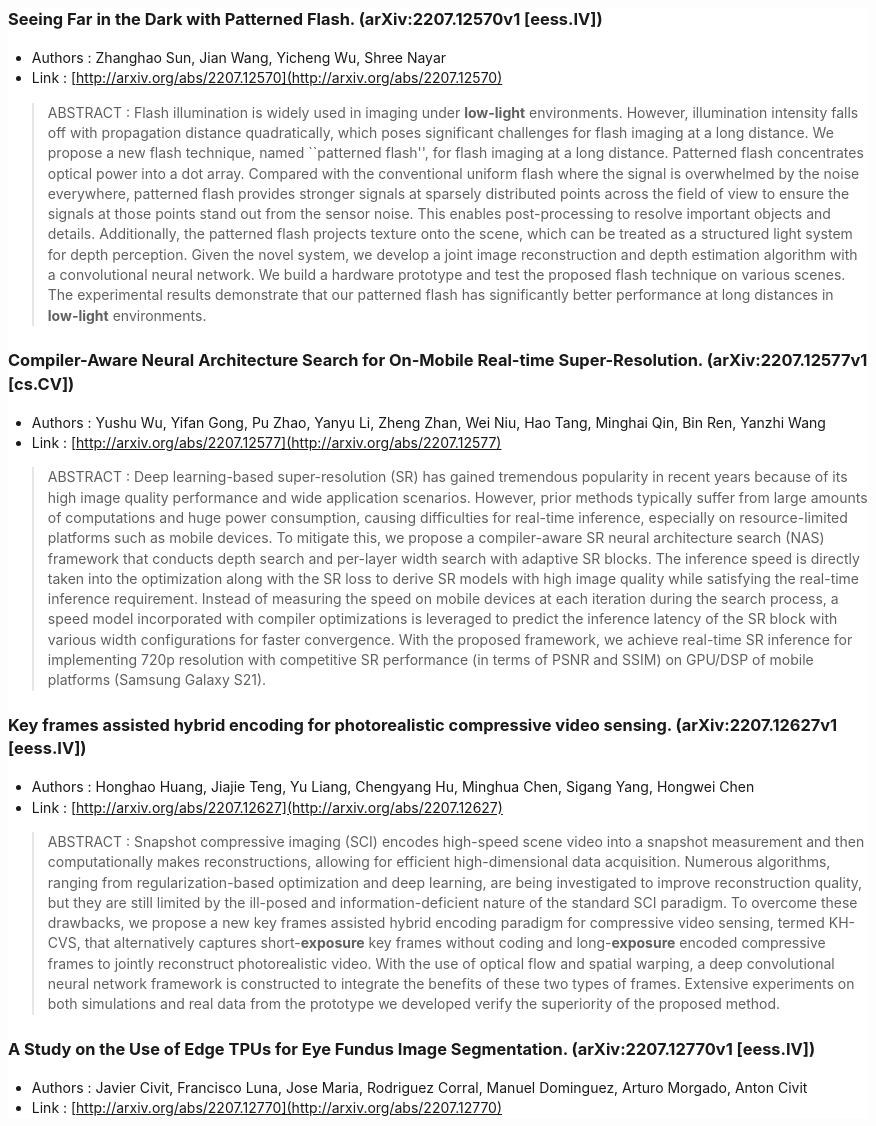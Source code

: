 ### Seeing Far in the **Dark** with Patterned Flash. (arXiv:2207.12570v1 [eess.IV])
- Authors : Zhanghao Sun, Jian Wang, Yicheng Wu, Shree Nayar
- Link : [http://arxiv.org/abs/2207.12570](http://arxiv.org/abs/2207.12570)
> ABSTRACT  :  Flash illumination is widely used in imaging under **low-light** environments. However, illumination intensity falls off with propagation distance quadratically, which poses significant challenges for flash imaging at a long distance. We propose a new flash technique, named ``patterned flash'', for flash imaging at a long distance. Patterned flash concentrates optical power into a dot array. Compared with the conventional uniform flash where the signal is overwhelmed by the noise everywhere, patterned flash provides stronger signals at sparsely distributed points across the field of view to ensure the signals at those points stand out from the sensor noise. This enables post-processing to resolve important objects and details. Additionally, the patterned flash projects texture onto the scene, which can be treated as a structured light system for depth perception. Given the novel system, we develop a joint image reconstruction and depth estimation algorithm with a convolutional neural network. We build a hardware prototype and test the proposed flash technique on various scenes. The experimental results demonstrate that our patterned flash has significantly better performance at long distances in **low-light** environments.  
### Compiler-Aware Neural Architecture Search for On-Mobile **Real-time** Super-Resolution. (arXiv:2207.12577v1 [cs.CV])
- Authors : Yushu Wu, Yifan Gong, Pu Zhao, Yanyu Li, Zheng Zhan, Wei Niu, Hao Tang, Minghai Qin, Bin Ren, Yanzhi Wang
- Link : [http://arxiv.org/abs/2207.12577](http://arxiv.org/abs/2207.12577)
> ABSTRACT  :  Deep learning-based super-resolution (SR) has gained tremendous popularity in recent years because of its high image quality performance and wide application scenarios. However, prior methods typically suffer from large amounts of computations and huge power consumption, causing difficulties for real-time inference, especially on resource-limited platforms such as mobile devices. To mitigate this, we propose a compiler-aware SR neural architecture search (NAS) framework that conducts depth search and per-layer width search with adaptive SR blocks. The inference speed is directly taken into the optimization along with the SR loss to derive SR models with high image quality while satisfying the real-time inference requirement. Instead of measuring the speed on mobile devices at each iteration during the search process, a speed model incorporated with compiler optimizations is leveraged to predict the inference latency of the SR block with various width configurations for faster convergence. With the proposed framework, we achieve real-time SR inference for implementing 720p resolution with competitive SR performance (in terms of PSNR and SSIM) on GPU/DSP of mobile platforms (Samsung Galaxy S21).  
### Key frames assisted hybrid encoding for photorealistic compressive video sensing. (arXiv:2207.12627v1 [eess.IV])
- Authors : Honghao Huang, Jiajie Teng, Yu Liang, Chengyang Hu, Minghua Chen, Sigang Yang, Hongwei Chen
- Link : [http://arxiv.org/abs/2207.12627](http://arxiv.org/abs/2207.12627)
> ABSTRACT  :  Snapshot compressive imaging (SCI) encodes high-speed scene video into a snapshot measurement and then computationally makes reconstructions, allowing for efficient high-dimensional data acquisition. Numerous algorithms, ranging from regularization-based optimization and deep learning, are being investigated to improve reconstruction quality, but they are still limited by the ill-posed and information-deficient nature of the standard SCI paradigm. To overcome these drawbacks, we propose a new key frames assisted hybrid encoding paradigm for compressive video sensing, termed KH-CVS, that alternatively captures short-**exposure** key frames without coding and long-**exposure** encoded compressive frames to jointly reconstruct photorealistic video. With the use of optical flow and spatial warping, a deep convolutional neural network framework is constructed to integrate the benefits of these two types of frames. Extensive experiments on both simulations and real data from the prototype we developed verify the superiority of the proposed method.  
### A Study on the Use of Edge TPUs for Eye Fundus Image Segmentation. (arXiv:2207.12770v1 [eess.IV])
- Authors : Javier Civit, Francisco Luna, Jose Maria, Rodriguez Corral, Manuel Dominguez, Arturo Morgado, Anton Civit
- Link : [http://arxiv.org/abs/2207.12770](http://arxiv.org/abs/2207.12770)
